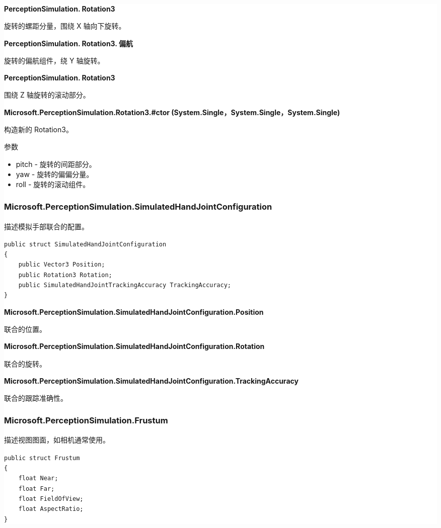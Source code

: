 **PerceptionSimulation. Rotation3**

旋转的螺距分量，围绕 X 轴向下旋转。

**PerceptionSimulation. Rotation3. 偏航**

旋转的偏航组件，绕 Y 轴旋转。

**PerceptionSimulation. Rotation3**

围绕 Z 轴旋转的滚动部分。

**Microsoft.PerceptionSimulation.Rotation3.#ctor (System.Single，System.Single，System.Single)**

构造新的 Rotation3。

参数
* pitch - 旋转的间距部分。
* yaw - 旋转的偏偏分量。
* roll - 旋转的滚动组件。

### <a name="microsoftperceptionsimulationsimulatedhandjointconfiguration"></a>Microsoft.PerceptionSimulation.SimulatedHandJointConfiguration

描述模拟手部联合的配置。

```
public struct SimulatedHandJointConfiguration
{
    public Vector3 Position;
    public Rotation3 Rotation;
    public SimulatedHandJointTrackingAccuracy TrackingAccuracy;
}
```

**Microsoft.PerceptionSimulation.SimulatedHandJointConfiguration.Position**

联合的位置。

**Microsoft.PerceptionSimulation.SimulatedHandJointConfiguration.Rotation**

联合的旋转。

**Microsoft.PerceptionSimulation.SimulatedHandJointConfiguration.TrackingAccuracy**

联合的跟踪准确性。


### <a name="microsoftperceptionsimulationfrustum"></a>Microsoft.PerceptionSimulation.Frustum

描述视图图面，如相机通常使用。

```
public struct Frustum
{
    float Near;
    float Far;
    float FieldOfView;
    float AspectRatio;
}
```

